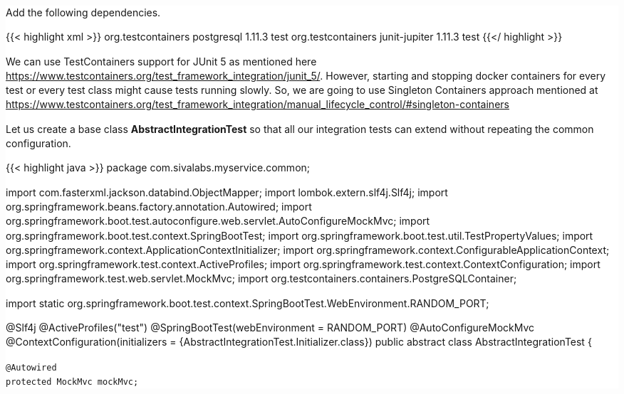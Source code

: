 Add the following dependencies.

{{< highlight xml >}}
<dependency>
    <groupId>org.testcontainers</groupId>
    <artifactId>postgresql</artifactId>
    <version>1.11.3</version>
    <scope>test</scope>
</dependency>
<dependency>
    <groupId>org.testcontainers</groupId>
    <artifactId>junit-jupiter</artifactId>
    <version>1.11.3</version>
    <scope>test</scope>
</dependency>
{{</ highlight >}}

We can use TestContainers support for JUnit 5 as mentioned here https://www.testcontainers.org/test_framework_integration/junit_5/.
However, starting and stopping docker containers for every test or every test class might cause tests running slowly.
So, we are going to use Singleton Containers approach mentioned at https://www.testcontainers.org/test_framework_integration/manual_lifecycle_control/#singleton-containers

Let us create a base class **AbstractIntegrationTest** so that all our integration tests can extend without repeating the common configuration.

{{< highlight java >}}
package com.sivalabs.myservice.common;

import com.fasterxml.jackson.databind.ObjectMapper;
import lombok.extern.slf4j.Slf4j;
import org.springframework.beans.factory.annotation.Autowired;
import org.springframework.boot.test.autoconfigure.web.servlet.AutoConfigureMockMvc;
import org.springframework.boot.test.context.SpringBootTest;
import org.springframework.boot.test.util.TestPropertyValues;
import org.springframework.context.ApplicationContextInitializer;
import org.springframework.context.ConfigurableApplicationContext;
import org.springframework.test.context.ActiveProfiles;
import org.springframework.test.context.ContextConfiguration;
import org.springframework.test.web.servlet.MockMvc;
import org.testcontainers.containers.PostgreSQLContainer;

import static org.springframework.boot.test.context.SpringBootTest.WebEnvironment.RANDOM_PORT;

@Slf4j
@ActiveProfiles("test")
@SpringBootTest(webEnvironment = RANDOM_PORT)
@AutoConfigureMockMvc
@ContextConfiguration(initializers = {AbstractIntegrationTest.Initializer.class})
public abstract class AbstractIntegrationTest {

    @Autowired
    protected MockMvc mockMvc;
